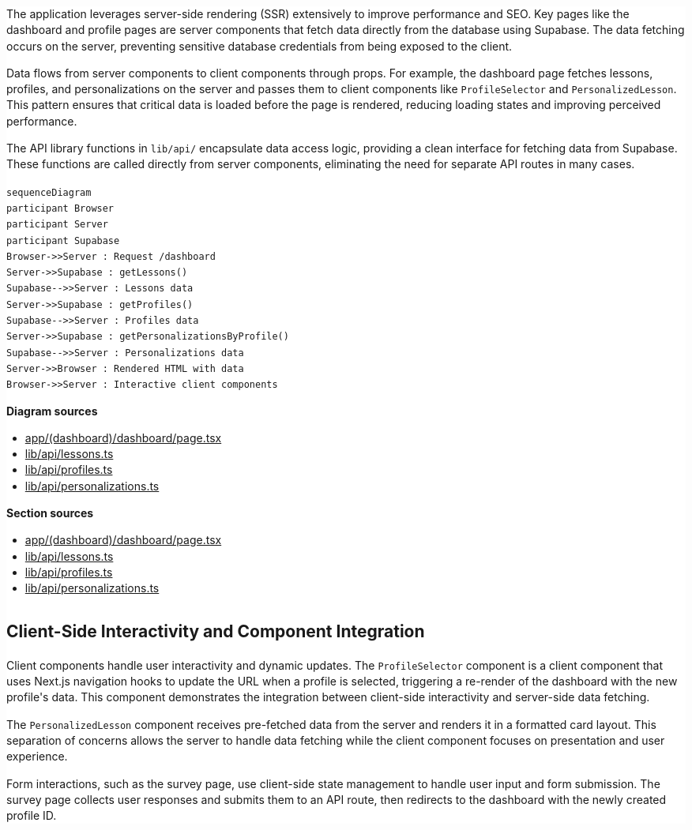 The application leverages server-side rendering (SSR) extensively to improve performance and SEO. Key pages like the dashboard and profile pages are server components that fetch data directly from the database using Supabase. The data fetching occurs on the server, preventing sensitive database credentials from being exposed to the client.

Data flows from server components to client components through props. For example, the dashboard page fetches lessons, profiles, and personalizations on the server and passes them to client components like `ProfileSelector` and `PersonalizedLesson`. This pattern ensures that critical data is loaded before the page is rendered, reducing loading states and improving perceived performance.

The API library functions in `lib/api/` encapsulate data access logic, providing a clean interface for fetching data from Supabase. These functions are called directly from server components, eliminating the need for separate API routes in many cases.

```mermaid
sequenceDiagram
participant Browser
participant Server
participant Supabase
Browser->>Server : Request /dashboard
Server->>Supabase : getLessons()
Supabase-->>Server : Lessons data
Server->>Supabase : getProfiles()
Supabase-->>Server : Profiles data
Server->>Supabase : getPersonalizationsByProfile()
Supabase-->>Server : Personalizations data
Server->>Browser : Rendered HTML with data
Browser->>Server : Interactive client components
```

**Diagram sources**
- [app/(dashboard)/dashboard/page.tsx](file://app/(dashboard)/dashboard/page.tsx#L1-L104)
- [lib/api/lessons.ts](file://lib/api/lessons.ts#L1-L24)
- [lib/api/profiles.ts](file://lib/api/profiles.ts#L1-L38)
- [lib/api/personalizations.ts](file://lib/api/personalizations.ts#L1-L28)

**Section sources**
- [app/(dashboard)/dashboard/page.tsx](file://app/(dashboard)/dashboard/page.tsx#L1-L104)
- [lib/api/lessons.ts](file://lib/api/lessons.ts#L1-L24)
- [lib/api/profiles.ts](file://lib/api/profiles.ts#L1-L38)
- [lib/api/personalizations.ts](file://lib/api/personalizations.ts#L1-L28)

## Client-Side Interactivity and Component Integration

Client components handle user interactivity and dynamic updates. The `ProfileSelector` component is a client component that uses Next.js navigation hooks to update the URL when a profile is selected, triggering a re-render of the dashboard with the new profile's data. This component demonstrates the integration between client-side interactivity and server-side data fetching.

The `PersonalizedLesson` component receives pre-fetched data from the server and renders it in a formatted card layout. This separation of concerns allows the server to handle data fetching while the client component focuses on presentation and user experience.

Form interactions, such as the survey page, use client-side state management to handle user input and form submission. The survey page collects user responses and submits them to an API route, then redirects to the dashboard with the newly created profile ID.
